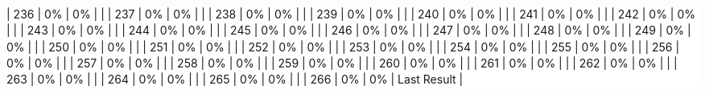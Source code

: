 | 236 | 0% | 0% |  |
| 237 | 0% | 0% |  |
| 238 | 0% | 0% |  |
| 239 | 0% | 0% |  |
| 240 | 0% | 0% |  |
| 241 | 0% | 0% |  |
| 242 | 0% | 0% |  |
| 243 | 0% | 0% |  |
| 244 | 0% | 0% |  |
| 245 | 0% | 0% |  |
| 246 | 0% | 0% |  |
| 247 | 0% | 0% |  |
| 248 | 0% | 0% |  |
| 249 | 0% | 0% |  |
| 250 | 0% | 0% |  |
| 251 | 0% | 0% |  |
| 252 | 0% | 0% |  |
| 253 | 0% | 0% |  |
| 254 | 0% | 0% |  |
| 255 | 0% | 0% |  |
| 256 | 0% | 0% |  |
| 257 | 0% | 0% |  |
| 258 | 0% | 0% |  |
| 259 | 0% | 0% |  |
| 260 | 0% | 0% |  |
| 261 | 0% | 0% |  |
| 262 | 0% | 0% |  |
| 263 | 0% | 0% |  |
| 264 | 0% | 0% |  |
| 265 | 0% | 0% |  |
| 266 | 0% | 0% | Last Result |
